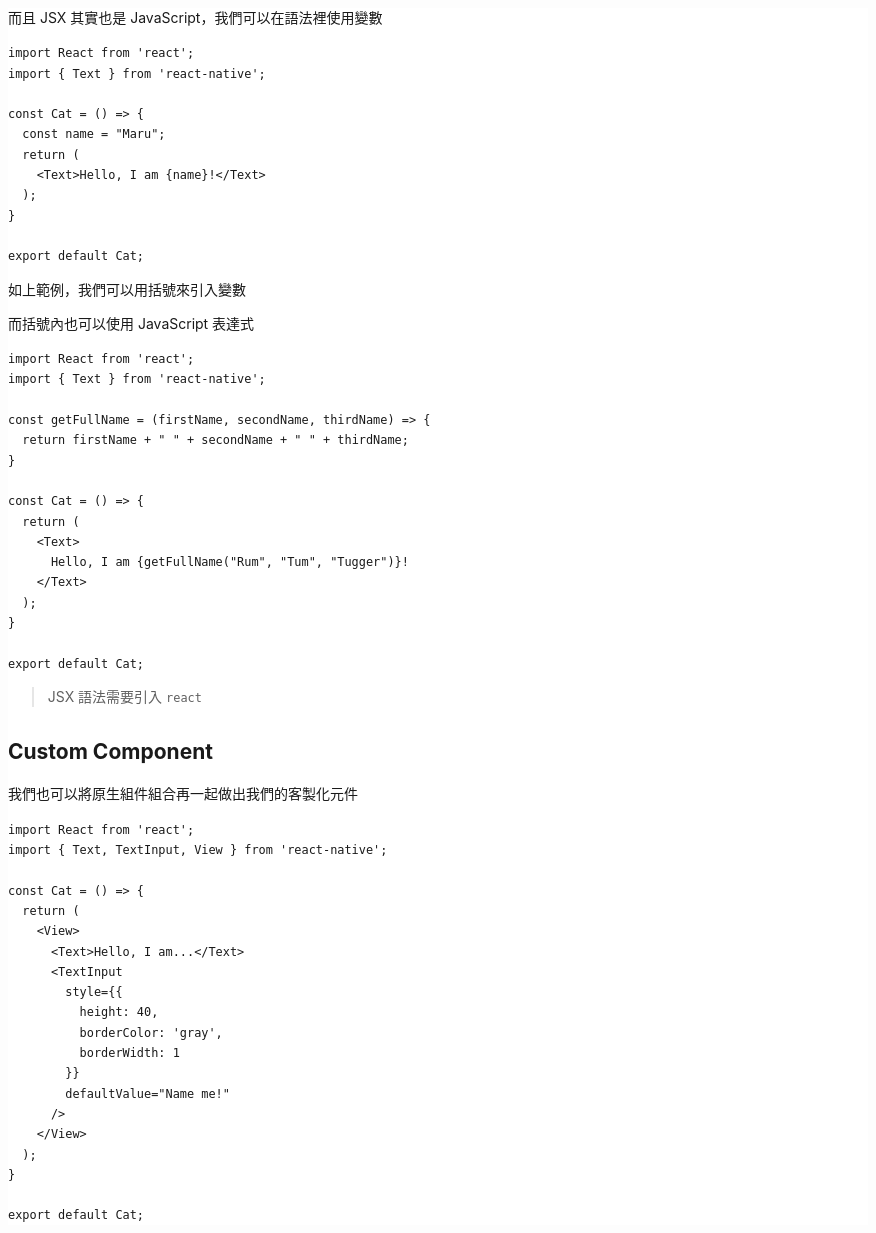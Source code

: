 而且 JSX 其實也是 JavaScript，我們可以在語法裡使用變數

```JSX
import React from 'react';
import { Text } from 'react-native';

const Cat = () => {
  const name = "Maru";
  return (
    <Text>Hello, I am {name}!</Text>
  );
}

export default Cat;
```

如上範例，我們可以用括號來引入變數

而括號內也可以使用 JavaScript 表達式

```JSX
import React from 'react';
import { Text } from 'react-native';

const getFullName = (firstName, secondName, thirdName) => {
  return firstName + " " + secondName + " " + thirdName;
}

const Cat = () => {
  return (
    <Text>
      Hello, I am {getFullName("Rum", "Tum", "Tugger")}!
    </Text>
  );
}

export default Cat;
```

> JSX 語法需要引入 `react`

## Custom Component

我們也可以將原生組件組合再一起做出我們的客製化元件

```JSX
import React from 'react';
import { Text, TextInput, View } from 'react-native';

const Cat = () => {
  return (
    <View>
      <Text>Hello, I am...</Text>
      <TextInput
        style={{
          height: 40,
          borderColor: 'gray',
          borderWidth: 1
        }}
        defaultValue="Name me!"
      />
    </View>
  );
}

export default Cat;
```
